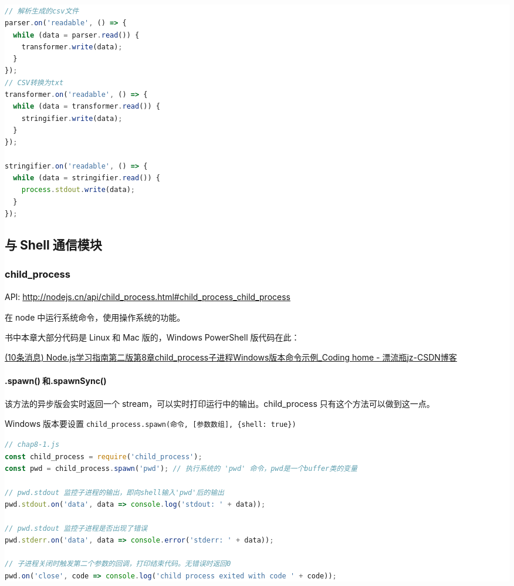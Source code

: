 ```js
// 解析生成的csv文件
parser.on('readable', () => {
  while (data = parser.read()) {
    transformer.write(data);
  }
});
// CSV转换为txt
transformer.on('readable', () => {
  while (data = transformer.read()) {
    stringifier.write(data);
  }
});

stringifier.on('readable', () => {
  while (data = stringifier.read()) {
    process.stdout.write(data);
  }
});
```



## 与 Shell 通信模块

### child_process

API: http://nodejs.cn/api/child_process.html#child_process_child_process



在 node 中运行系统命令，使用操作系统的功能。

书中本章大部分代码是 Linux 和 Mac 版的，Windows PowerShell 版代码在此：

[(10条消息) Node.js学习指南第二版第8章child_process子进程Windows版本命令示例_Coding home - 漂流瓶jz-CSDN博客](https://blog.csdn.net/qq278672818/article/details/108684686)

#### .spawn() 和.spawnSync()

该方法的异步版会实时返回一个 stream，可以实时打印运行中的输出。child_process 只有这个方法可以做到这一点。

Windows 版本要设置 `child_process.spawn(命令, [参数数组], {shell: true})`

```js
// chap8-1.js
const child_process = require('child_process');
const pwd = child_process.spawn('pwd'); // 执行系统的 'pwd' 命令，pwd是一个buffer类的变量

// pwd.stdout 监控子进程的输出，即向shell输入'pwd'后的输出
pwd.stdout.on('data', data => console.log('stdout: ' + data));

// pwd.stdout 监控子进程是否出现了错误
pwd.stderr.on('data', data => console.error('stderr: ' + data));

// 子进程关闭时触发第二个参数的回调，打印结束代码。无错误时返回0
pwd.on('close', code => console.log('child process exited with code ' + code));
```
